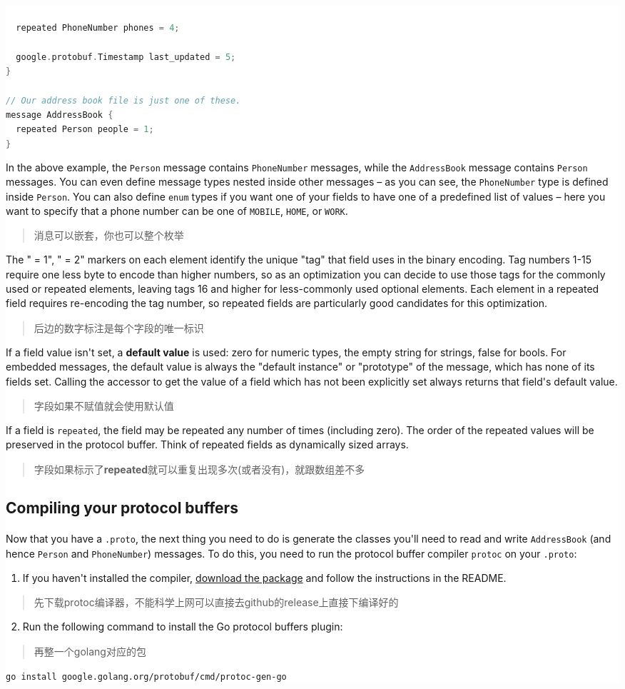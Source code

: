 ```go

  repeated PhoneNumber phones = 4;

  google.protobuf.Timestamp last_updated = 5;
}

// Our address book file is just one of these.
message AddressBook {
  repeated Person people = 1;
}
```

In the above example, the `Person` message contains `PhoneNumber` messages, while the `AddressBook` message contains `Person` messages. You can even define message types nested inside other messages – as you can see, the `PhoneNumber` type is defined inside `Person`. You can also define `enum` types if you want one of your fields to have one of a predefined list of values – here you want to specify that a phone number can be one of `MOBILE`, `HOME`, or `WORK`.
> 消息可以嵌套，你也可以整个枚举

The " = 1", " = 2" markers on each element identify the unique "tag" that field uses in the binary encoding. Tag numbers 1-15 require one less byte to encode than higher numbers, so as an optimization you can decide to use those tags for the commonly used or repeated elements, leaving tags 16 and higher for less-commonly used optional elements. Each element in a repeated field requires re-encoding the tag number, so repeated fields are particularly good candidates for this optimization.
> 后边的数字标注是每个字段的唯一标识

If a field value isn't set, a **default value** is used: zero for numeric types, the empty string for strings, false for bools. For embedded messages, the default value is always the "default instance" or "prototype" of the message, which has none of its fields set. Calling the accessor to get the value of a field which has not been explicitly set always returns that field's default value.
> 字段如果不赋值就会使用默认值

If a field is `repeated`, the field may be repeated any number of times (including zero). The order of the repeated values will be preserved in the protocol buffer. Think of repeated fields as dynamically sized arrays.
> 字段如果标示了**repeated**就可以重复出现多次(或者没有)，就跟数组差不多

## Compiling your protocol buffers

Now that you have a `.proto`, the next thing you need to do is generate the classes you'll need to read and write `AddressBook` (and hence `Person` and `PhoneNumber`) messages. To do this, you need to run the protocol buffer compiler `protoc` on your `.proto`:

1. If you haven't installed the compiler, [download the package](https://developers.google.com/protocol-buffers/docs/downloads) and follow the instructions in the README.
> 先下载protoc编译器，不能科学上网可以直接去github的release上直接下编译好的

2. Run the following command to install the Go protocol buffers plugin:
> 再整一个golang对应的包

```shell
go install google.golang.org/protobuf/cmd/protoc-gen-go
```
